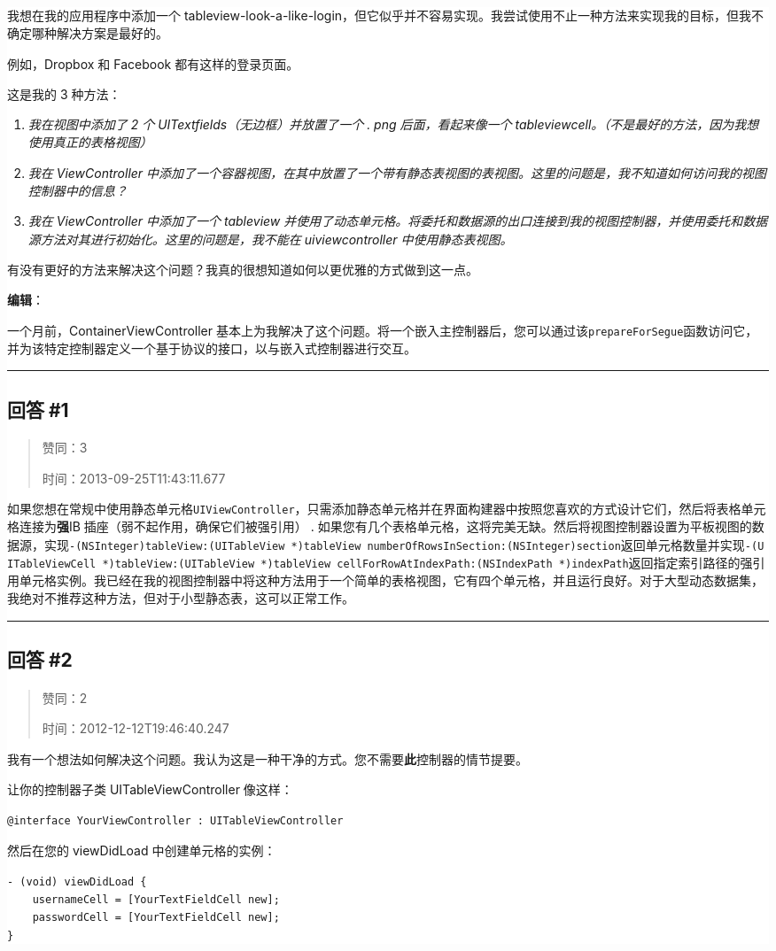 我想在我的应用程序中添加一个 tableview-look-a-like-login，但它似乎并不容易实现。我尝试使用不止一种方法来实现我的目标，但我不确定哪种解决方案是最好的。

例如，Dropbox 和 Facebook 都有这样的登录页面。

这是我的 3 种方法：

1.  *我在视图中添加了 2 个 UITextfields（无边框）并放置了一个 . png 后面，看起来像一个 tableviewcell。（不是最好的方法，因为我想使用真正的表格视图）*

2.  *我在 ViewController 中添加了一个容器视图，在其中放置了一个带有静态表视图的表视图。这里的问题是，我不知道如何访问我的视图控制器中的信息？*

3.  *我在 ViewController 中添加了一个 tableview 并使用了动态单元格。将委托和数据源的出口连接到我的视图控制器，并使用委托和数据源方法对其进行初始化。这里的问题是，我不能在 uiviewcontroller 中使用静态表视图。*

有没有更好的方法来解决这个问题？我真的很想知道如何以更优雅的方式做到这一点。

**编辑**：

一个月前，ContainerViewController 基本上为我解决了这个问题。将一个嵌入主控制器后，您可以通过该`prepareForSegue`函数访问它，并为该特定控制器定义一个基于协议的接口，以与嵌入式控制器进行交互。

* * *

## 回答 #1

> 赞同：3
> 
> 时间：2013-09-25T11:43:11.677

如果您想在常规中使用静态单元格`UIViewController`，只需添加静态单元格并在界面构建器中按照您喜欢的方式设计它们，然后将表格单元格连接为**强**IB 插座（弱不起作用，确保它们被强引用） . 如果您有几个表格单元格，这将完美无缺。然后将视图控制器设置为平板视图的数据源，实现`-(NSInteger)tableView:(UITableView *)tableView numberOfRowsInSection:(NSInteger)section`返回单元格数量并实现`-(UITableViewCell *)tableView:(UITableView *)tableView cellForRowAtIndexPath:(NSIndexPath *)indexPath`返回指定索引路径的强引用单元格实例。我已经在我的视图控制器中将这种方法用于一个简单的表格视图，它有四个单元格，并且运行良好。对于大型动态数据集，我绝对不推荐这种方法，但对于小型静态表，这可以正常工作。

* * *

## 回答 #2

> 赞同：2
> 
> 时间：2012-12-12T19:46:40.247

我有一个想法如何解决这个问题。我认为这是一种干净的方式。您不需要**此**控制器的情节提要。

让你的控制器子类 UITableViewController 像这样：

```
@interface YourViewController : UITableViewController 
```

然后在您的 viewDidLoad 中创建单元格的实例：

```
- (void) viewDidLoad {
    usernameCell = [YourTextFieldCell new];
    passwordCell = [YourTextFieldCell new];
} 
```
